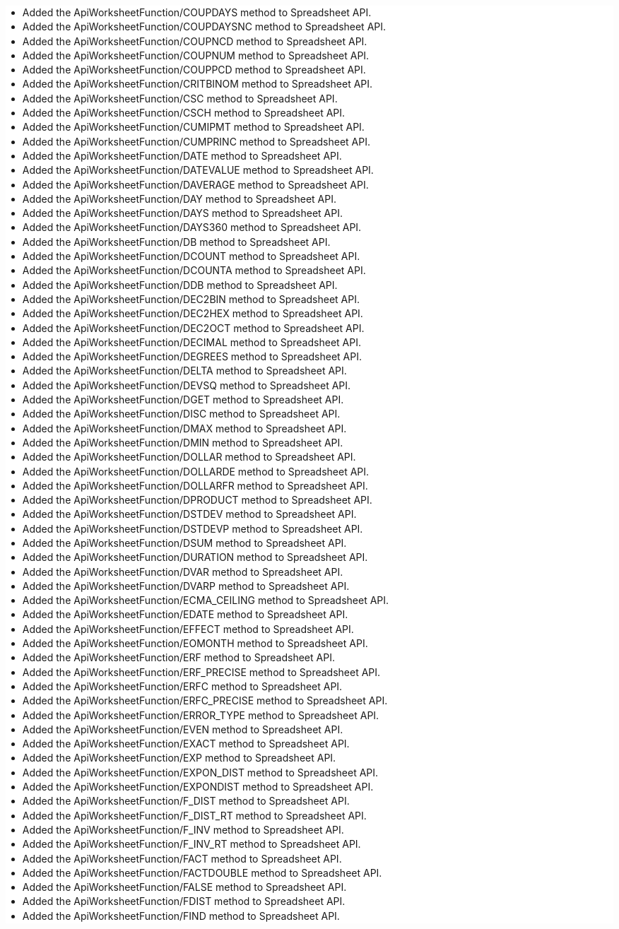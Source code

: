 - Added the ApiWorksheetFunction/COUPDAYS method to Spreadsheet API.
- Added the ApiWorksheetFunction/COUPDAYSNC method to Spreadsheet API.
- Added the ApiWorksheetFunction/COUPNCD method to Spreadsheet API.
- Added the ApiWorksheetFunction/COUPNUM method to Spreadsheet API.
- Added the ApiWorksheetFunction/COUPPCD method to Spreadsheet API.
- Added the ApiWorksheetFunction/CRITBINOM method to Spreadsheet API.
- Added the ApiWorksheetFunction/CSC method to Spreadsheet API.
- Added the ApiWorksheetFunction/CSCH method to Spreadsheet API.
- Added the ApiWorksheetFunction/CUMIPMT method to Spreadsheet API.
- Added the ApiWorksheetFunction/CUMPRINC method to Spreadsheet API.
- Added the ApiWorksheetFunction/DATE method to Spreadsheet API.
- Added the ApiWorksheetFunction/DATEVALUE method to Spreadsheet API.
- Added the ApiWorksheetFunction/DAVERAGE method to Spreadsheet API.
- Added the ApiWorksheetFunction/DAY method to Spreadsheet API.
- Added the ApiWorksheetFunction/DAYS method to Spreadsheet API.
- Added the ApiWorksheetFunction/DAYS360 method to Spreadsheet API.
- Added the ApiWorksheetFunction/DB method to Spreadsheet API.
- Added the ApiWorksheetFunction/DCOUNT method to Spreadsheet API.
- Added the ApiWorksheetFunction/DCOUNTA method to Spreadsheet API.
- Added the ApiWorksheetFunction/DDB method to Spreadsheet API.
- Added the ApiWorksheetFunction/DEC2BIN method to Spreadsheet API.
- Added the ApiWorksheetFunction/DEC2HEX method to Spreadsheet API.
- Added the ApiWorksheetFunction/DEC2OCT method to Spreadsheet API.
- Added the ApiWorksheetFunction/DECIMAL method to Spreadsheet API.
- Added the ApiWorksheetFunction/DEGREES method to Spreadsheet API.
- Added the ApiWorksheetFunction/DELTA method to Spreadsheet API.
- Added the ApiWorksheetFunction/DEVSQ method to Spreadsheet API.
- Added the ApiWorksheetFunction/DGET method to Spreadsheet API.
- Added the ApiWorksheetFunction/DISC method to Spreadsheet API.
- Added the ApiWorksheetFunction/DMAX method to Spreadsheet API.
- Added the ApiWorksheetFunction/DMIN method to Spreadsheet API.
- Added the ApiWorksheetFunction/DOLLAR method to Spreadsheet API.
- Added the ApiWorksheetFunction/DOLLARDE method to Spreadsheet API.
- Added the ApiWorksheetFunction/DOLLARFR method to Spreadsheet API.
- Added the ApiWorksheetFunction/DPRODUCT method to Spreadsheet API.
- Added the ApiWorksheetFunction/DSTDEV method to Spreadsheet API.
- Added the ApiWorksheetFunction/DSTDEVP method to Spreadsheet API.
- Added the ApiWorksheetFunction/DSUM method to Spreadsheet API.
- Added the ApiWorksheetFunction/DURATION method to Spreadsheet API.
- Added the ApiWorksheetFunction/DVAR method to Spreadsheet API.
- Added the ApiWorksheetFunction/DVARP method to Spreadsheet API.
- Added the ApiWorksheetFunction/ECMA\_CEILING method to Spreadsheet API.
- Added the ApiWorksheetFunction/EDATE method to Spreadsheet API.
- Added the ApiWorksheetFunction/EFFECT method to Spreadsheet API.
- Added the ApiWorksheetFunction/EOMONTH method to Spreadsheet API.
- Added the ApiWorksheetFunction/ERF method to Spreadsheet API.
- Added the ApiWorksheetFunction/ERF\_PRECISE method to Spreadsheet API.
- Added the ApiWorksheetFunction/ERFC method to Spreadsheet API.
- Added the ApiWorksheetFunction/ERFC\_PRECISE method to Spreadsheet API.
- Added the ApiWorksheetFunction/ERROR\_TYPE method to Spreadsheet API.
- Added the ApiWorksheetFunction/EVEN method to Spreadsheet API.
- Added the ApiWorksheetFunction/EXACT method to Spreadsheet API.
- Added the ApiWorksheetFunction/EXP method to Spreadsheet API.
- Added the ApiWorksheetFunction/EXPON\_DIST method to Spreadsheet API.
- Added the ApiWorksheetFunction/EXPONDIST method to Spreadsheet API.
- Added the ApiWorksheetFunction/F\_DIST method to Spreadsheet API.
- Added the ApiWorksheetFunction/F\_DIST\_RT method to Spreadsheet API.
- Added the ApiWorksheetFunction/F\_INV method to Spreadsheet API.
- Added the ApiWorksheetFunction/F\_INV\_RT method to Spreadsheet API.
- Added the ApiWorksheetFunction/FACT method to Spreadsheet API.
- Added the ApiWorksheetFunction/FACTDOUBLE method to Spreadsheet API.
- Added the ApiWorksheetFunction/FALSE method to Spreadsheet API.
- Added the ApiWorksheetFunction/FDIST method to Spreadsheet API.
- Added the ApiWorksheetFunction/FIND method to Spreadsheet API.